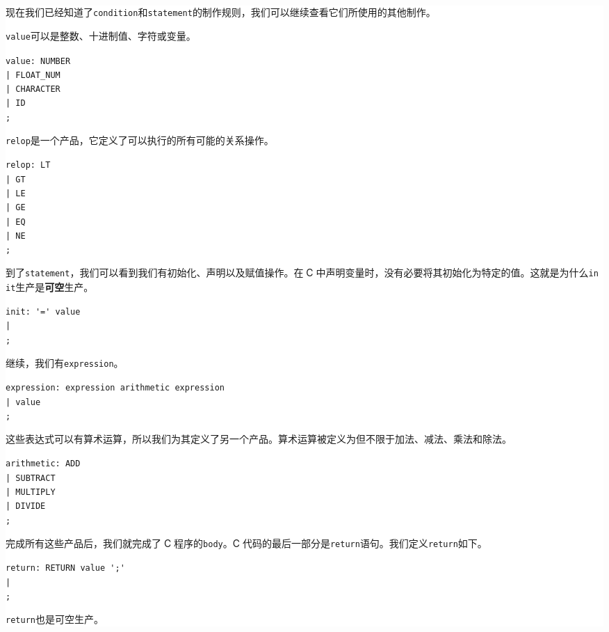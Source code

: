 现在我们已经知道了`condition`和`statement`的制作规则，我们可以继续查看它们所使用的其他制作。

`value`可以是整数、十进制值、字符或变量。

```
value: NUMBER
| FLOAT_NUM
| CHARACTER
| ID
;
```

`relop`是一个产品，它定义了可以执行的所有可能的关系操作。

```
relop: LT
| GT
| LE
| GE
| EQ
| NE
;
```

到了`statement`，我们可以看到我们有初始化、声明以及赋值操作。在 C 中声明变量时，没有必要将其初始化为特定的值。这就是为什么`init`生产是**可空**生产。

```
init: '=' value 
|
;
```

继续，我们有`expression`。

```
expression: expression arithmetic expression
| value
;
```

这些表达式可以有算术运算，所以我们为其定义了另一个产品。算术运算被定义为但不限于加法、减法、乘法和除法。

```
arithmetic: ADD
| SUBTRACT
| MULTIPLY
| DIVIDE
;
```

完成所有这些产品后，我们就完成了 C 程序的`body`。C 代码的最后一部分是`return`语句。我们定义`return`如下。

```
return: RETURN value ';' 
|
;
```

`return`也是可空生产。
